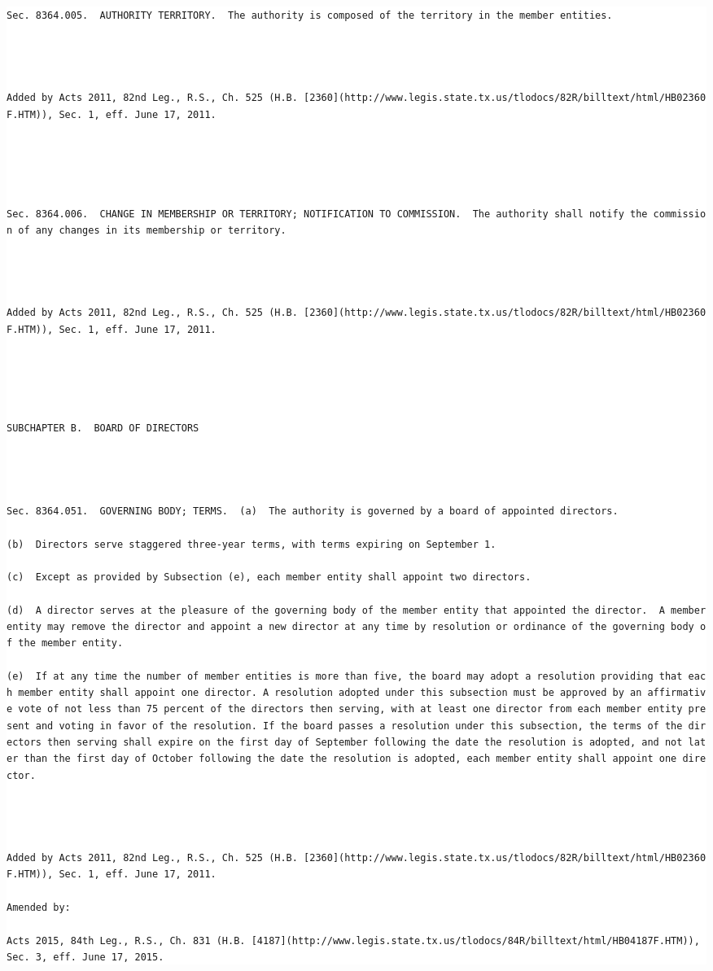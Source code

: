     
    
    
    Sec. 8364.005.  AUTHORITY TERRITORY.  The authority is composed of the territory in the member entities.
    
    
    
    
    Added by Acts 2011, 82nd Leg., R.S., Ch. 525 (H.B. [2360](http://www.legis.state.tx.us/tlodocs/82R/billtext/html/HB02360F.HTM)), Sec. 1, eff. June 17, 2011.
    
    
    
    
    
    Sec. 8364.006.  CHANGE IN MEMBERSHIP OR TERRITORY; NOTIFICATION TO COMMISSION.  The authority shall notify the commission of any changes in its membership or territory.
    
    
    
    
    Added by Acts 2011, 82nd Leg., R.S., Ch. 525 (H.B. [2360](http://www.legis.state.tx.us/tlodocs/82R/billtext/html/HB02360F.HTM)), Sec. 1, eff. June 17, 2011.
    
    
    
    
    
    SUBCHAPTER B.  BOARD OF DIRECTORS
    
      
    
    
    Sec. 8364.051.  GOVERNING BODY; TERMS.  (a)  The authority is governed by a board of appointed directors.
    
    (b)  Directors serve staggered three-year terms, with terms expiring on September 1.
    
    (c)  Except as provided by Subsection (e), each member entity shall appoint two directors.
    
    (d)  A director serves at the pleasure of the governing body of the member entity that appointed the director.  A member entity may remove the director and appoint a new director at any time by resolution or ordinance of the governing body of the member entity.
    
    (e)  If at any time the number of member entities is more than five, the board may adopt a resolution providing that each member entity shall appoint one director. A resolution adopted under this subsection must be approved by an affirmative vote of not less than 75 percent of the directors then serving, with at least one director from each member entity present and voting in favor of the resolution. If the board passes a resolution under this subsection, the terms of the directors then serving shall expire on the first day of September following the date the resolution is adopted, and not later than the first day of October following the date the resolution is adopted, each member entity shall appoint one director.
    
    
    
    
    Added by Acts 2011, 82nd Leg., R.S., Ch. 525 (H.B. [2360](http://www.legis.state.tx.us/tlodocs/82R/billtext/html/HB02360F.HTM)), Sec. 1, eff. June 17, 2011.
    
    Amended by: 
    
    Acts 2015, 84th Leg., R.S., Ch. 831 (H.B. [4187](http://www.legis.state.tx.us/tlodocs/84R/billtext/html/HB04187F.HTM)), Sec. 3, eff. June 17, 2015.
    
    
    
    
    
